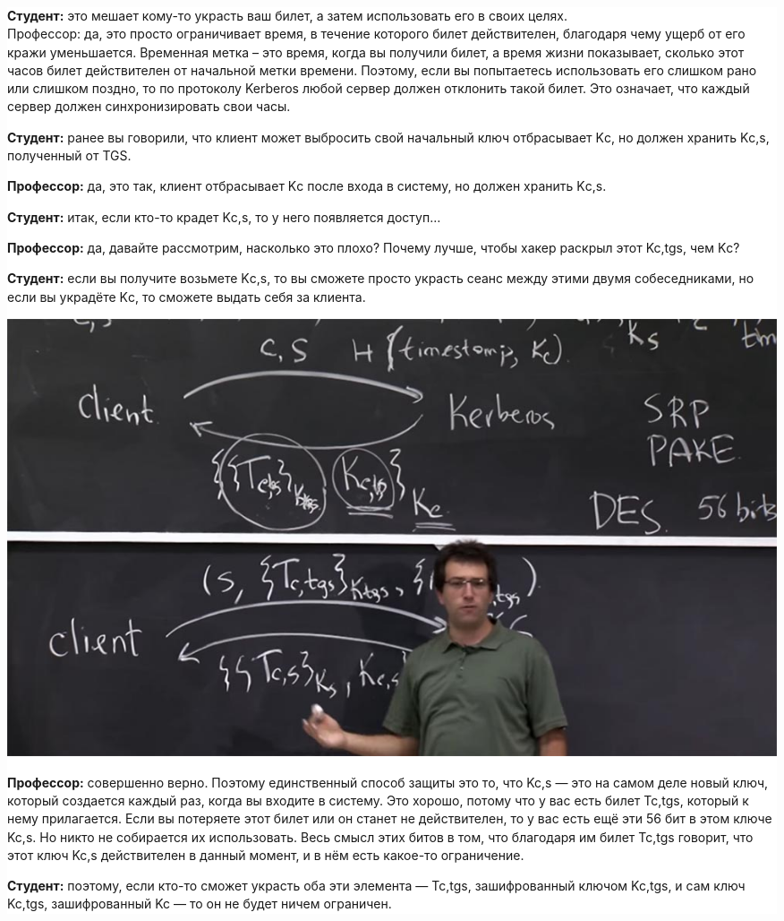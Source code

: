 **Студент:** это мешает кому-то украсть ваш билет, а затем использовать его в своих целях.  
Профессор: да, это просто ограничивает время, в течение которого билет действителен, благодаря чему ущерб от его кражи уменьшается. Временная метка – это время, когда вы получили билет, а время жизни показывает, сколько этот часов билет действителен от начальной метки времени. Поэтому, если вы попытаетесь использовать его слишком рано или слишком поздно, то по протоколу Kerberos любой сервер должен отклонить такой билет. Это означает, что каждый сервер должен синхронизировать свои часы.

**Студент:** ранее вы говорили, что клиент может выбросить свой начальный ключ отбрасывает Kс, но должен хранить Kс,s, полученный от TGS.

**Профессор:** да, это так, клиент отбрасывает Kс после входа в систему, но должен хранить Kс,s.

**Студент:** итак, если кто-то крадет Kс,s, то у него появляется доступ…

**Профессор:** да, давайте рассмотрим, насколько это плохо? Почему лучше, чтобы хакер раскрыл этот Kc,tgs, чем Kс?

**Студент:** если вы получите возьмете Kс,s, то вы сможете просто украсть сеанс между этими двумя собеседниками, но если вы украдёте Kс, то сможете выдать себя за клиента.

![](../../_resources/6e22d28d3b6944d69e5b75ad68161468.jpeg)

**Профессор:** совершенно верно. Поэтому единственный способ защиты это то, что Kc,s — это на самом деле новый ключ, который создается каждый раз, когда вы входите в систему. Это хорошо, потому что у вас есть билет Tc,tgs, который к нему прилагается. Если вы потеряете этот билет или он станет не действителен, то у вас есть ещё эти 56 бит в этом ключе Kc,s. Но никто не собирается их использовать. Весь смысл этих битов в том, что благодаря им билет Tc,tgs говорит, что этот ключ Kc,s действителен в данный момент, и в нём есть какое-то ограничение.

**Студент:** поэтому, если кто-то сможет украсть оба эти элемента — Tc,tgs, зашифрованный ключом Kc,tgs, и сам ключ Kc,tgs, зашифрованный Kc — то он не будет ничем ограничен.
